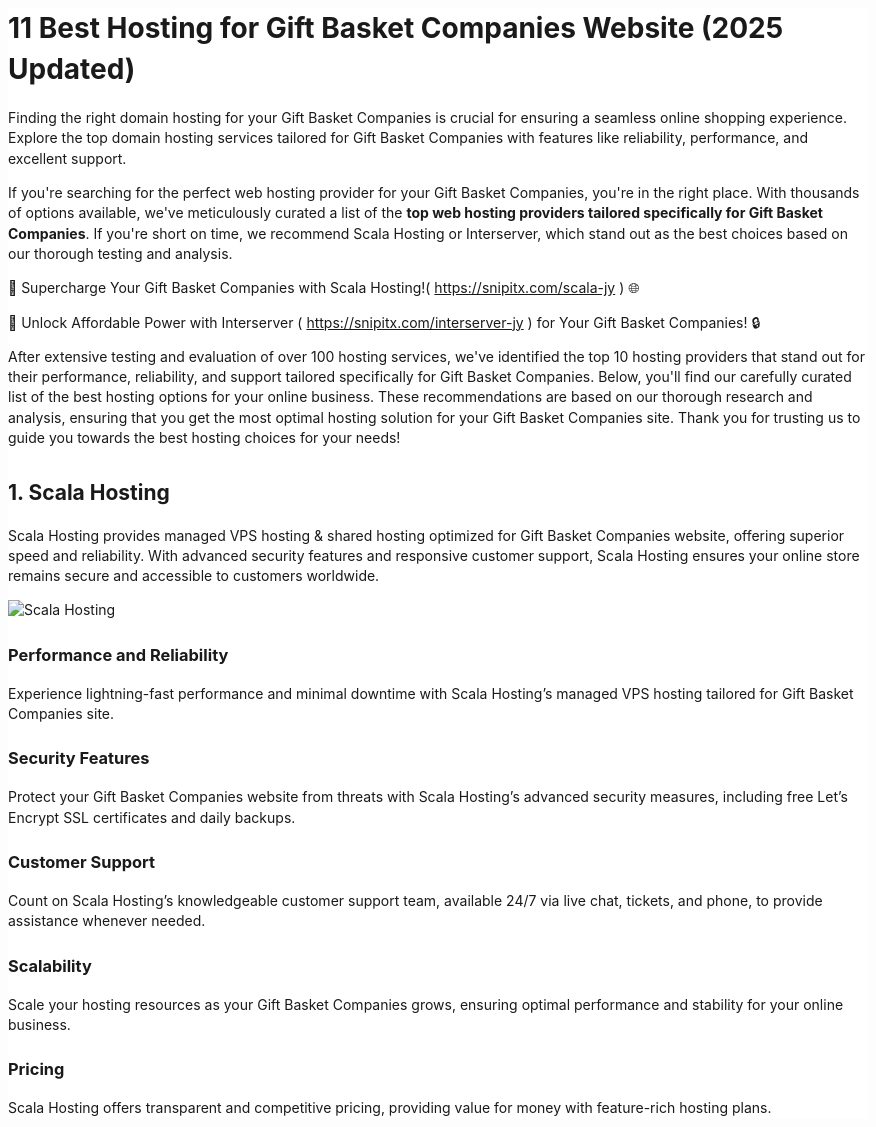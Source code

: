 # 11 Best Hosting for Gift Basket Companies Website (2025 Updated)

Finding the right domain hosting for your Gift Basket Companies is crucial for ensuring a seamless online shopping experience. Explore the top domain hosting services tailored for Gift Basket Companies with features like reliability, performance, and excellent support.

If you're searching for the perfect web hosting provider for your Gift Basket Companies, you're in the right place. With thousands of options available, we've meticulously curated a list of the **top web hosting providers tailored specifically for Gift Basket Companies**. If you're short on time, we recommend Scala Hosting or Interserver, which stand out as the best choices based on our thorough testing and analysis.

🚀 Supercharge Your Gift Basket Companies with Scala Hosting!( https://snipitx.com/scala-jy ) 🌐 

💸 Unlock Affordable Power with Interserver ( https://snipitx.com/interserver-jy ) for Your Gift Basket Companies! 🔒

After extensive testing and evaluation of over 100 hosting services, we've identified the top 10 hosting providers that stand out for their performance, reliability, and support tailored specifically for Gift Basket Companies. Below, you'll find our carefully curated list of the best hosting options for your online business. These recommendations are based on our thorough research and analysis, ensuring that you get the most optimal hosting solution for your Gift Basket Companies site. Thank you for trusting us to guide you towards the best hosting choices for your needs!

## 1. Scala Hosting

Scala Hosting provides managed VPS hosting & shared hosting optimized for Gift Basket Companies website, offering superior speed and reliability. With advanced security features and responsive customer support, Scala Hosting ensures your online store remains secure and accessible to customers worldwide.

![Scala Hosting](https://i.imgur.com/uJ5JIK3.png "Scala Web Hosting")

### Performance and Reliability
Experience lightning-fast performance and minimal downtime with Scala Hosting’s managed VPS hosting tailored for Gift Basket Companies site.

### Security Features
Protect your Gift Basket Companies website from threats with Scala Hosting’s advanced security measures, including free Let’s Encrypt SSL certificates and daily backups.

### Customer Support
Count on Scala Hosting’s knowledgeable customer support team, available 24/7 via live chat, tickets, and phone, to provide assistance whenever needed.

### Scalability
Scale your hosting resources as your Gift Basket Companies grows, ensuring optimal performance and stability for your online business.

### Pricing
Scala Hosting offers transparent and competitive pricing, providing value for money with feature-rich hosting plans.
